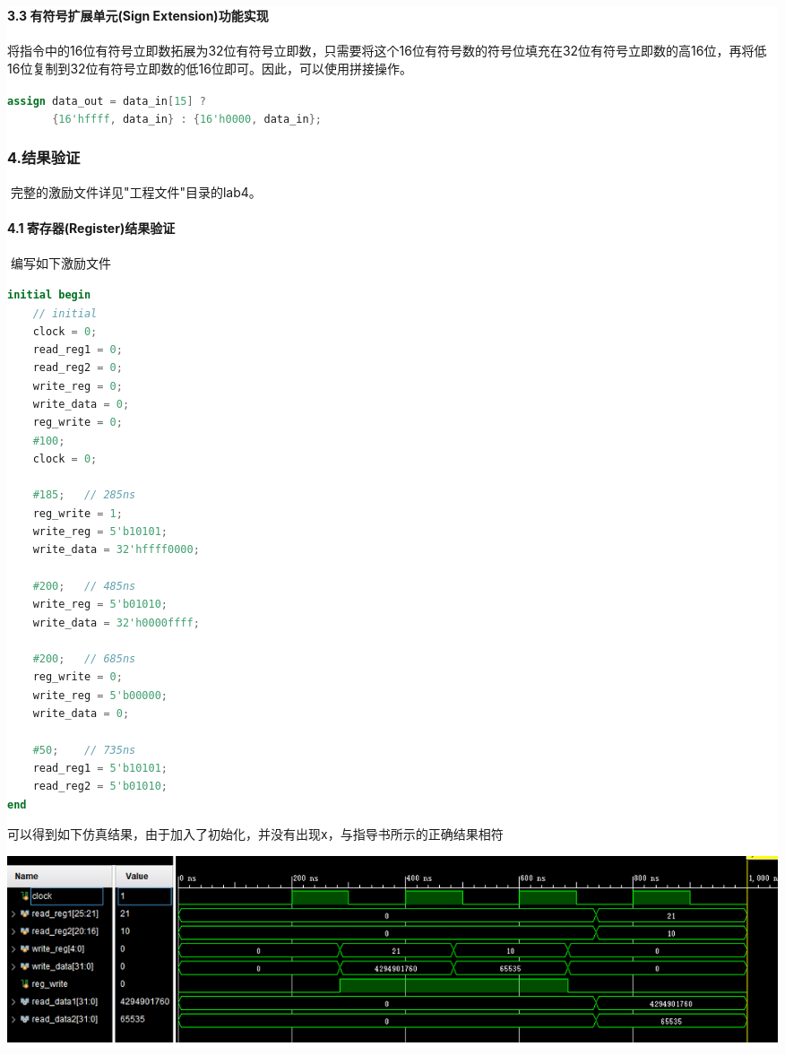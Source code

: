 

#### 3.3 有符号扩展单元(Sign Extension)功能实现

​	将指令中的16位有符号立即数拓展为32位有符号立即数，只需要将这个16位有符号数的符号位填充在32位有符号立即数的高16位，再将低16位复制到32位有符号立即数的低16位即可。因此，可以使用拼接操作。

```verilog
assign data_out = data_in[15] ?
       {16'hffff, data_in} : {16'h0000, data_in};
```

### 4.结果验证

​	完整的激励文件详见"工程文件"目录的lab4。

#### 4.1 寄存器(Register)结果验证

​	编写如下激励文件

```verilog
initial begin
    // initial
    clock = 0;
    read_reg1 = 0;
    read_reg2 = 0;
    write_reg = 0;
    write_data = 0;
    reg_write = 0;
    #100;
    clock = 0;

    #185;   // 285ns
    reg_write = 1;
    write_reg = 5'b10101;
    write_data = 32'hffff0000;

    #200;   // 485ns
    write_reg = 5'b01010;
    write_data = 32'h0000ffff;

    #200;   // 685ns
    reg_write = 0;
    write_reg = 5'b00000;
    write_data = 0;

    #50;    // 735ns
    read_reg1 = 5'b10101;
    read_reg2 = 5'b01010;
end
```

​	可以得到如下仿真结果，由于加入了初始化，并没有出现x，与指导书所示的正确结果相符

![](img/fig-reg.png)
